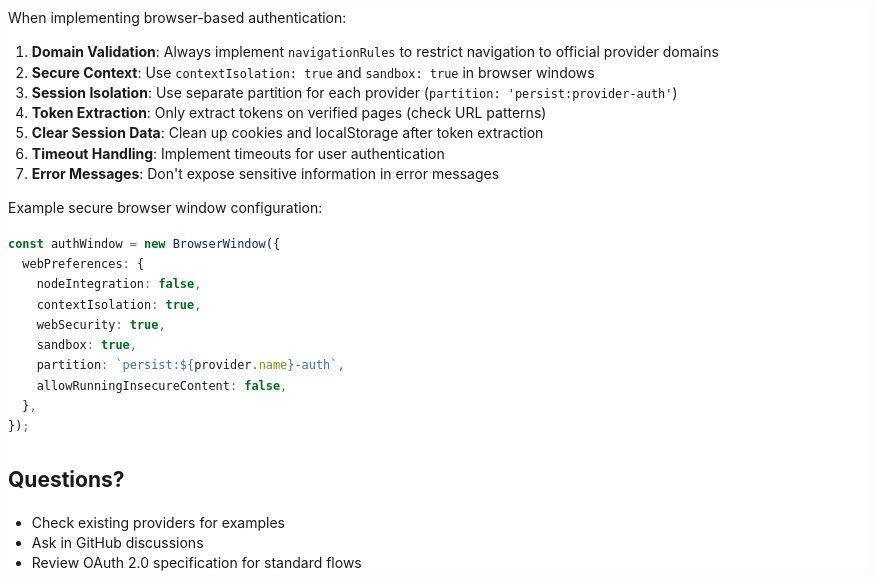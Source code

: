 When implementing browser-based authentication:

1. **Domain Validation**: Always implement `navigationRules` to restrict navigation to official provider domains
2. **Secure Context**: Use `contextIsolation: true` and `sandbox: true` in browser windows
3. **Session Isolation**: Use separate partition for each provider (`partition: 'persist:provider-auth'`)
4. **Token Extraction**: Only extract tokens on verified pages (check URL patterns)
5. **Clear Session Data**: Clean up cookies and localStorage after token extraction
6. **Timeout Handling**: Implement timeouts for user authentication
7. **Error Messages**: Don't expose sensitive information in error messages

Example secure browser window configuration:

```typescript
const authWindow = new BrowserWindow({
  webPreferences: {
    nodeIntegration: false,
    contextIsolation: true,
    webSecurity: true,
    sandbox: true,
    partition: `persist:${provider.name}-auth`,
    allowRunningInsecureContent: false,
  },
});
```

## Questions?

- Check existing providers for examples
- Ask in GitHub discussions
- Review OAuth 2.0 specification for standard flows
